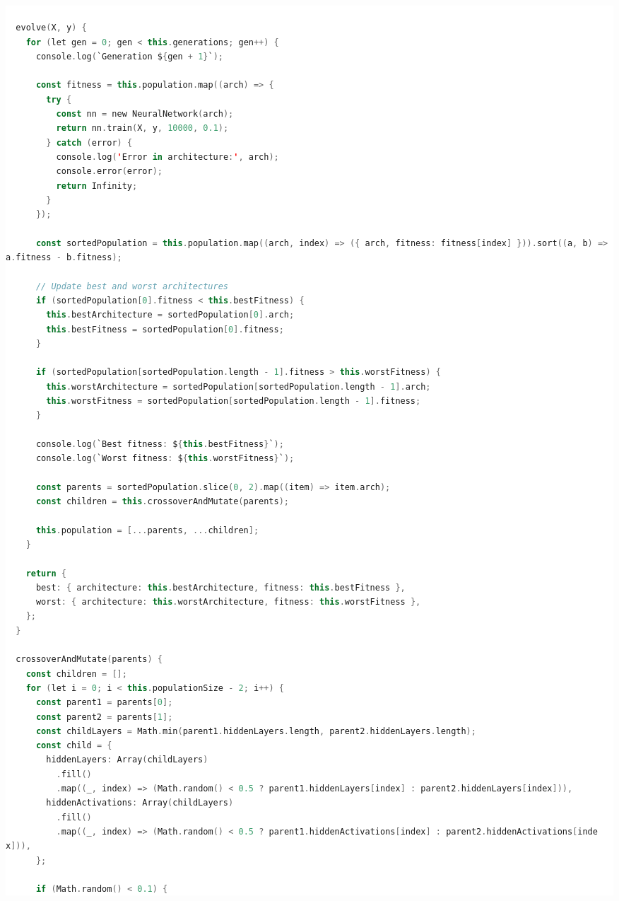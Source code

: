 ```kotlin

  evolve(X, y) {
    for (let gen = 0; gen < this.generations; gen++) {
      console.log(`Generation ${gen + 1}`);

      const fitness = this.population.map((arch) => {
        try {
          const nn = new NeuralNetwork(arch);
          return nn.train(X, y, 10000, 0.1);
        } catch (error) {
          console.log('Error in architecture:', arch);
          console.error(error);
          return Infinity;
        }
      });

      const sortedPopulation = this.population.map((arch, index) => ({ arch, fitness: fitness[index] })).sort((a, b) => a.fitness - b.fitness);

      // Update best and worst architectures
      if (sortedPopulation[0].fitness < this.bestFitness) {
        this.bestArchitecture = sortedPopulation[0].arch;
        this.bestFitness = sortedPopulation[0].fitness;
      }

      if (sortedPopulation[sortedPopulation.length - 1].fitness > this.worstFitness) {
        this.worstArchitecture = sortedPopulation[sortedPopulation.length - 1].arch;
        this.worstFitness = sortedPopulation[sortedPopulation.length - 1].fitness;
      }

      console.log(`Best fitness: ${this.bestFitness}`);
      console.log(`Worst fitness: ${this.worstFitness}`);

      const parents = sortedPopulation.slice(0, 2).map((item) => item.arch);
      const children = this.crossoverAndMutate(parents);

      this.population = [...parents, ...children];
    }

    return {
      best: { architecture: this.bestArchitecture, fitness: this.bestFitness },
      worst: { architecture: this.worstArchitecture, fitness: this.worstFitness },
    };
  }

  crossoverAndMutate(parents) {
    const children = [];
    for (let i = 0; i < this.populationSize - 2; i++) {
      const parent1 = parents[0];
      const parent2 = parents[1];
      const childLayers = Math.min(parent1.hiddenLayers.length, parent2.hiddenLayers.length);
      const child = {
        hiddenLayers: Array(childLayers)
          .fill()
          .map((_, index) => (Math.random() < 0.5 ? parent1.hiddenLayers[index] : parent2.hiddenLayers[index])),
        hiddenActivations: Array(childLayers)
          .fill()
          .map((_, index) => (Math.random() < 0.5 ? parent1.hiddenActivations[index] : parent2.hiddenActivations[index])),
      };

      if (Math.random() < 0.1) {
```
